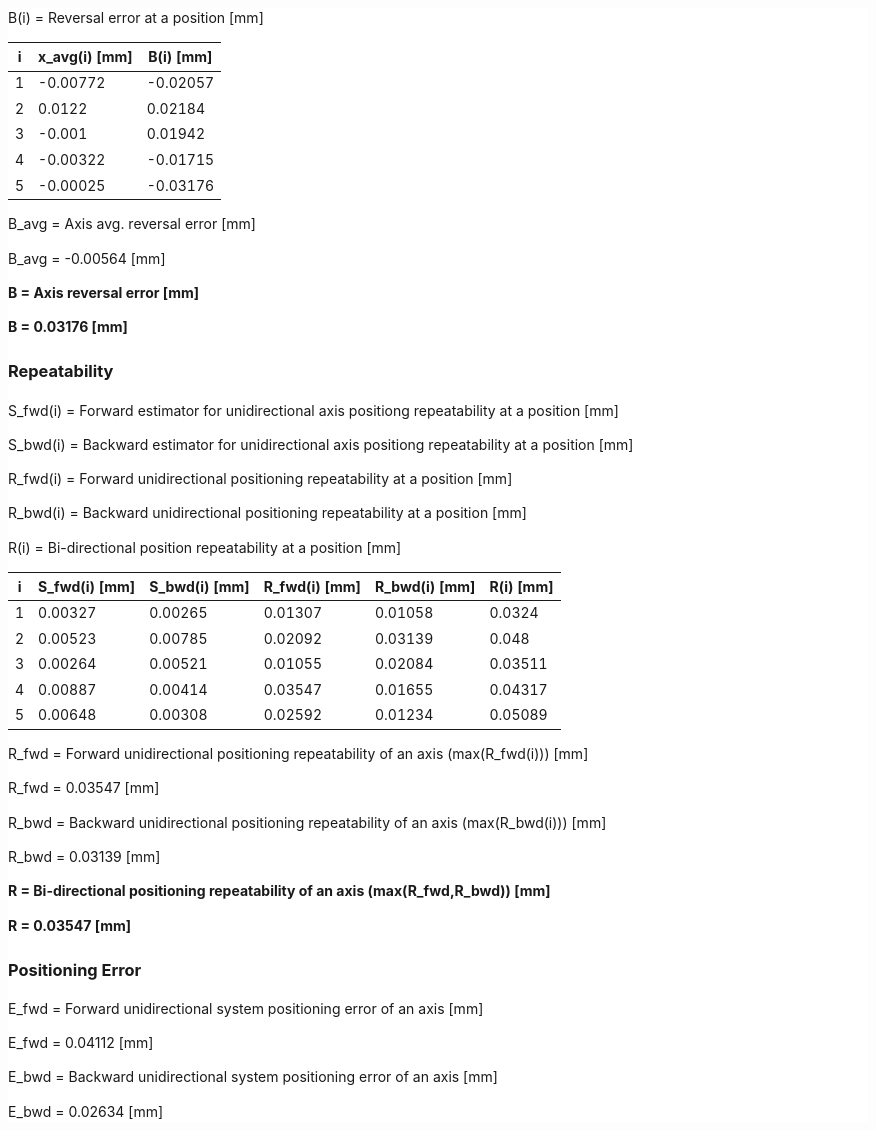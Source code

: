 B(i)     = Reversal error at a position [mm]

i |x_avg(i) [mm]|B(i) [mm]|
--- |--- |--- |
1|-0.00772|-0.02057|
2|0.0122|0.02184|
3|-0.001|0.01942|
4|-0.00322|-0.01715|
5|-0.00025|-0.03176|

B_avg = Axis avg. reversal error [mm]

B_avg = -0.00564 [mm]

**B = Axis reversal error [mm]**

**B = 0.03176 [mm]**

### Repeatability

S_fwd(i) = Forward estimator for unidirectional axis positiong repeatability at a position [mm]

S_bwd(i) = Backward estimator for unidirectional axis positiong repeatability at a position [mm]

R_fwd(i) = Forward unidirectional positioning repeatability at a position [mm]

R_bwd(i) = Backward unidirectional positioning repeatability at a position [mm]

R(i) = Bi-directional position repeatability at a position [mm]

i |S_fwd(i) [mm]|S_bwd(i) [mm]|R_fwd(i) [mm]|R_bwd(i) [mm]|R(i) [mm]|
--- |--- |--- |--- |--- |--- |
1|0.00327|0.00265|0.01307|0.01058|0.0324|
2|0.00523|0.00785|0.02092|0.03139|0.048|
3|0.00264|0.00521|0.01055|0.02084|0.03511|
4|0.00887|0.00414|0.03547|0.01655|0.04317|
5|0.00648|0.00308|0.02592|0.01234|0.05089|

R_fwd = Forward unidirectional positioning repeatability of an axis (max(R_fwd(i))) [mm]

R_fwd = 0.03547 [mm]

R_bwd = Backward unidirectional positioning repeatability of an axis (max(R_bwd(i))) [mm]

R_bwd = 0.03139 [mm]

**R = Bi-directional positioning repeatability of an axis (max(R_fwd,R_bwd)) [mm]**

**R = 0.03547 [mm]**

### Positioning Error

E_fwd = Forward unidirectional system positioning error of an axis [mm]

E_fwd = 0.04112 [mm]

E_bwd = Backward unidirectional system positioning error of an axis [mm]

E_bwd = 0.02634 [mm]
